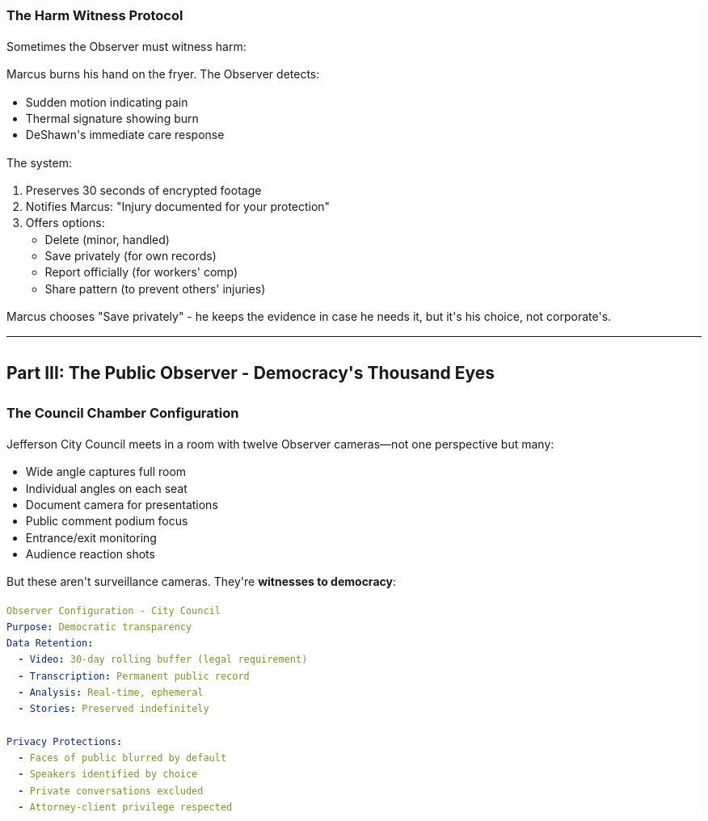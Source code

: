 ### **The Harm Witness Protocol**

Sometimes the Observer must witness harm:

Marcus burns his hand on the fryer. The Observer detects:
- Sudden motion indicating pain
- Thermal signature showing burn
- DeShawn's immediate care response

The system:
1. Preserves 30 seconds of encrypted footage
2. Notifies Marcus: "Injury documented for your protection"
3. Offers options:
   - Delete (minor, handled)
   - Save privately (for own records)
   - Report officially (for workers' comp)
   - Share pattern (to prevent others' injuries)

Marcus chooses "Save privately" - he keeps the evidence in case he needs it, but it's his choice, not corporate's.

---

## **Part III: The Public Observer - Democracy's Thousand Eyes**

### **The Council Chamber Configuration**

Jefferson City Council meets in a room with twelve Observer cameras—not one perspective but many:

- Wide angle captures full room
- Individual angles on each seat
- Document camera for presentations
- Public comment podium focus
- Entrance/exit monitoring
- Audience reaction shots

But these aren't surveillance cameras. They're **witnesses to democracy**:

```yaml
Observer Configuration - City Council
Purpose: Democratic transparency
Data Retention: 
  - Video: 30-day rolling buffer (legal requirement)
  - Transcription: Permanent public record
  - Analysis: Real-time, ephemeral
  - Stories: Preserved indefinitely

Privacy Protections:
  - Faces of public blurred by default
  - Speakers identified by choice
  - Private conversations excluded
  - Attorney-client privilege respected
```
